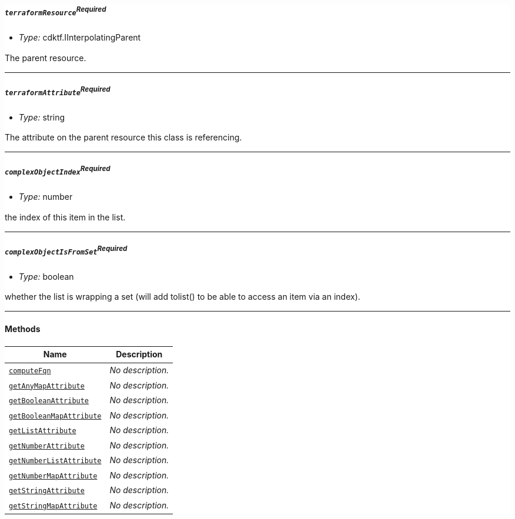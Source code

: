 ##### `terraformResource`<sup>Required</sup> <a name="terraformResource" id="@cdktf/provider-cloudflare.dataCloudflareZeroTrustDeviceDefaultProfile.DataCloudflareZeroTrustDeviceDefaultProfileFallbackDomainsOutputReference.Initializer.parameter.terraformResource"></a>

- *Type:* cdktf.IInterpolatingParent

The parent resource.

---

##### `terraformAttribute`<sup>Required</sup> <a name="terraformAttribute" id="@cdktf/provider-cloudflare.dataCloudflareZeroTrustDeviceDefaultProfile.DataCloudflareZeroTrustDeviceDefaultProfileFallbackDomainsOutputReference.Initializer.parameter.terraformAttribute"></a>

- *Type:* string

The attribute on the parent resource this class is referencing.

---

##### `complexObjectIndex`<sup>Required</sup> <a name="complexObjectIndex" id="@cdktf/provider-cloudflare.dataCloudflareZeroTrustDeviceDefaultProfile.DataCloudflareZeroTrustDeviceDefaultProfileFallbackDomainsOutputReference.Initializer.parameter.complexObjectIndex"></a>

- *Type:* number

the index of this item in the list.

---

##### `complexObjectIsFromSet`<sup>Required</sup> <a name="complexObjectIsFromSet" id="@cdktf/provider-cloudflare.dataCloudflareZeroTrustDeviceDefaultProfile.DataCloudflareZeroTrustDeviceDefaultProfileFallbackDomainsOutputReference.Initializer.parameter.complexObjectIsFromSet"></a>

- *Type:* boolean

whether the list is wrapping a set (will add tolist() to be able to access an item via an index).

---

#### Methods <a name="Methods" id="Methods"></a>

| **Name** | **Description** |
| --- | --- |
| <code><a href="#@cdktf/provider-cloudflare.dataCloudflareZeroTrustDeviceDefaultProfile.DataCloudflareZeroTrustDeviceDefaultProfileFallbackDomainsOutputReference.computeFqn">computeFqn</a></code> | *No description.* |
| <code><a href="#@cdktf/provider-cloudflare.dataCloudflareZeroTrustDeviceDefaultProfile.DataCloudflareZeroTrustDeviceDefaultProfileFallbackDomainsOutputReference.getAnyMapAttribute">getAnyMapAttribute</a></code> | *No description.* |
| <code><a href="#@cdktf/provider-cloudflare.dataCloudflareZeroTrustDeviceDefaultProfile.DataCloudflareZeroTrustDeviceDefaultProfileFallbackDomainsOutputReference.getBooleanAttribute">getBooleanAttribute</a></code> | *No description.* |
| <code><a href="#@cdktf/provider-cloudflare.dataCloudflareZeroTrustDeviceDefaultProfile.DataCloudflareZeroTrustDeviceDefaultProfileFallbackDomainsOutputReference.getBooleanMapAttribute">getBooleanMapAttribute</a></code> | *No description.* |
| <code><a href="#@cdktf/provider-cloudflare.dataCloudflareZeroTrustDeviceDefaultProfile.DataCloudflareZeroTrustDeviceDefaultProfileFallbackDomainsOutputReference.getListAttribute">getListAttribute</a></code> | *No description.* |
| <code><a href="#@cdktf/provider-cloudflare.dataCloudflareZeroTrustDeviceDefaultProfile.DataCloudflareZeroTrustDeviceDefaultProfileFallbackDomainsOutputReference.getNumberAttribute">getNumberAttribute</a></code> | *No description.* |
| <code><a href="#@cdktf/provider-cloudflare.dataCloudflareZeroTrustDeviceDefaultProfile.DataCloudflareZeroTrustDeviceDefaultProfileFallbackDomainsOutputReference.getNumberListAttribute">getNumberListAttribute</a></code> | *No description.* |
| <code><a href="#@cdktf/provider-cloudflare.dataCloudflareZeroTrustDeviceDefaultProfile.DataCloudflareZeroTrustDeviceDefaultProfileFallbackDomainsOutputReference.getNumberMapAttribute">getNumberMapAttribute</a></code> | *No description.* |
| <code><a href="#@cdktf/provider-cloudflare.dataCloudflareZeroTrustDeviceDefaultProfile.DataCloudflareZeroTrustDeviceDefaultProfileFallbackDomainsOutputReference.getStringAttribute">getStringAttribute</a></code> | *No description.* |
| <code><a href="#@cdktf/provider-cloudflare.dataCloudflareZeroTrustDeviceDefaultProfile.DataCloudflareZeroTrustDeviceDefaultProfileFallbackDomainsOutputReference.getStringMapAttribute">getStringMapAttribute</a></code> | *No description.* |